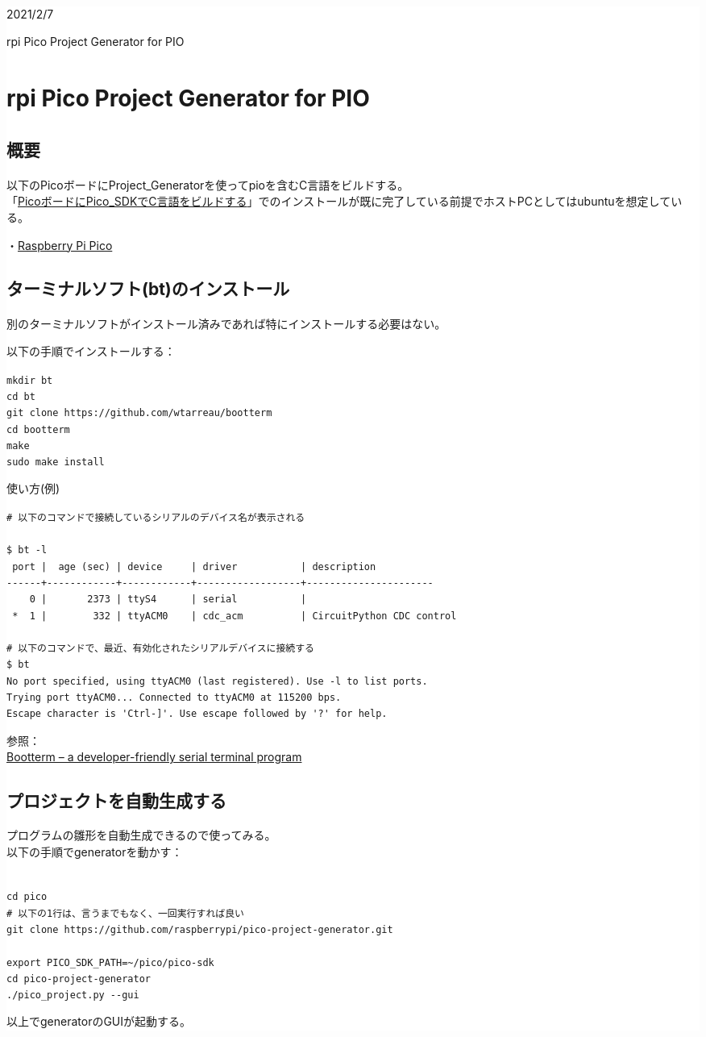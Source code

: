 
2021/2/7  

rpi Pico Project Generator for PIO
# rpi Pico Project Generator for PIO

## 概要
以下のPicoボードにProject_Generatorを使ってpioを含むC言語をビルドする。  
「[PicoボードにPico_SDKでC言語をビルドする](https://beta-notes.way-nifty.com/blog/2021/02/post-2fff25.html)」でのインストールが既に完了している前提でホストPCとしてはubuntuを想定している。

・[Raspberry Pi Pico](https://www.switch-science.com/catalog/6900/)  


## ターミナルソフト(bt)のインストール
別のターミナルソフトがインストール済みであれば特にインストールする必要はない。

以下の手順でインストールする：
```
mkdir bt
cd bt
git clone https://github.com/wtarreau/bootterm
cd bootterm
make
sudo make install
```
使い方(例)
```
# 以下のコマンドで接続しているシリアルのデバイス名が表示される

$ bt -l
 port |  age (sec) | device     | driver           | description          
------+------------+------------+------------------+----------------------
    0 |       2373 | ttyS4      | serial           |                  
 *  1 |        332 | ttyACM0    | cdc_acm          | CircuitPython CDC control 

# 以下のコマンドで、最近、有効化されたシリアルデバイスに接続する
$ bt
No port specified, using ttyACM0 (last registered). Use -l to list ports.
Trying port ttyACM0... Connected to ttyACM0 at 115200 bps.
Escape character is 'Ctrl-]'. Use escape followed by '?' for help.
```

参照：  
[Bootterm – a developer-friendly serial terminal program](https://www.cnx-software.com/2020/12/14/bootterm-a-developer-friendly-serial-terminal-program/)  



## プロジェクトを自動生成する
プログラムの雛形を自動生成できるので使ってみる。   
以下の手順でgeneratorを動かす：
```

cd pico
# 以下の1行は、言うまでもなく、一回実行すれば良い
git clone https://github.com/raspberrypi/pico-project-generator.git

export PICO_SDK_PATH=~/pico/pico-sdk
cd pico-project-generator
./pico_project.py --gui
```
以上でgeneratorのGUIが起動する。
